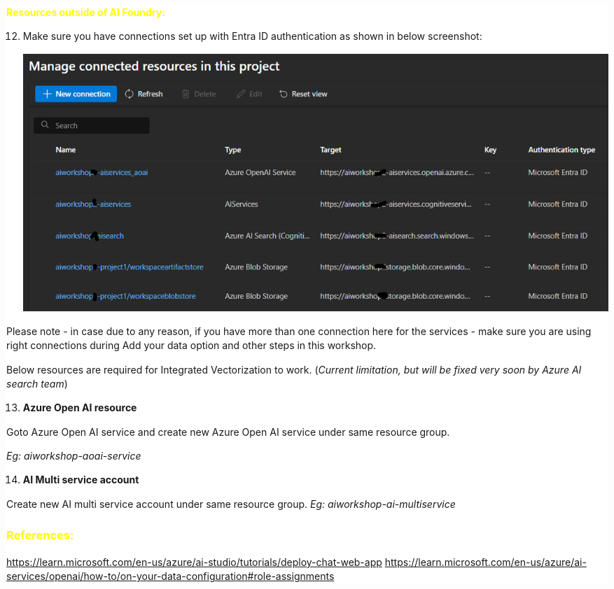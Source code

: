 <span style="color:Yellow">**Resources outside of AI Foundry:**</span>

12. Make sure you have connections set up with Entra ID authentication as shown in below screenshot:

    ![alt text](../images/11_image-16.png)

Please note - in case due to any reason, if you have more than one connection here for the services - make sure you are using right connections during Add your data option and other steps in this workshop. 

Below resources are required for Integrated Vectorization to work. (*Current limitation, but will be fixed very soon by Azure AI search team*)

13. **Azure Open AI resource**

Goto Azure Open AI service and create new Azure Open AI service under same resource group. 

*Eg: aiworkshop-aoai-service*

14. **AI Multi service account**

Create new AI multi service account under same resource group. 
*Eg: aiworkshop-ai-multiservice*



### <span style="color:Yellow"> References: 
https://learn.microsoft.com/en-us/azure/ai-studio/tutorials/deploy-chat-web-app
https://learn.microsoft.com/en-us/azure/ai-services/openai/how-to/on-your-data-configuration#role-assignments 

</span>